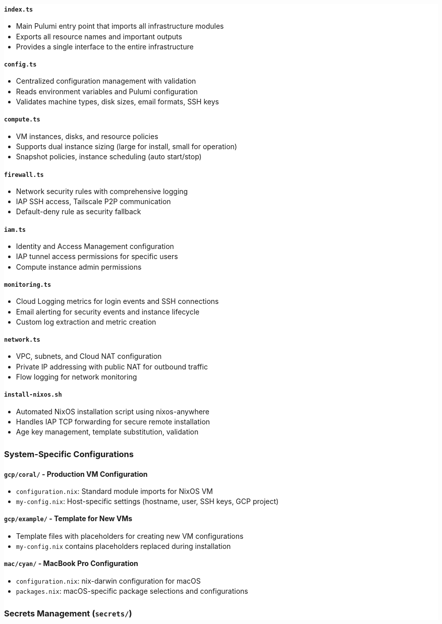 **`index.ts`**
- Main Pulumi entry point that imports all infrastructure modules
- Exports all resource names and important outputs
- Provides a single interface to the entire infrastructure

**`config.ts`**
- Centralized configuration management with validation
- Reads environment variables and Pulumi configuration
- Validates machine types, disk sizes, email formats, SSH keys

**`compute.ts`**
- VM instances, disks, and resource policies
- Supports dual instance sizing (large for install, small for operation)
- Snapshot policies, instance scheduling (auto start/stop)

**`firewall.ts`**
- Network security rules with comprehensive logging
- IAP SSH access, Tailscale P2P communication
- Default-deny rule as security fallback

**`iam.ts`**
- Identity and Access Management configuration
- IAP tunnel access permissions for specific users
- Compute instance admin permissions

**`monitoring.ts`**
- Cloud Logging metrics for login events and SSH connections
- Email alerting for security events and instance lifecycle
- Custom log extraction and metric creation

**`network.ts`**
- VPC, subnets, and Cloud NAT configuration
- Private IP addressing with public NAT for outbound traffic
- Flow logging for network monitoring

**`install-nixos.sh`**
- Automated NixOS installation script using nixos-anywhere
- Handles IAP TCP forwarding for secure remote installation
- Age key management, template substitution, validation

### System-Specific Configurations

**`gcp/coral/` - Production VM Configuration**
- `configuration.nix`: Standard module imports for NixOS VM
- `my-config.nix`: Host-specific settings (hostname, user, SSH keys, GCP project)

**`gcp/example/` - Template for New VMs**
- Template files with placeholders for creating new VM configurations
- `my-config.nix` contains placeholders replaced during installation

**`mac/cyan/` - MacBook Pro Configuration**
- `configuration.nix`: nix-darwin configuration for macOS
- `packages.nix`: macOS-specific package selections and configurations

### Secrets Management (`secrets/`)
